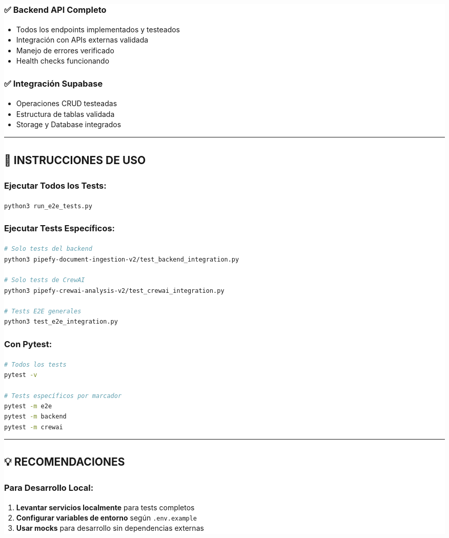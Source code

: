 ### **✅ Backend API Completo**
- Todos los endpoints implementados y testeados
- Integración con APIs externas validada
- Manejo de errores verificado
- Health checks funcionando

### **✅ Integración Supabase**
- Operaciones CRUD testeadas
- Estructura de tablas validada
- Storage y Database integrados

---

## 🚀 **INSTRUCCIONES DE USO**

### **Ejecutar Todos los Tests:**
```bash
python3 run_e2e_tests.py
```

### **Ejecutar Tests Específicos:**
```bash
# Solo tests del backend
python3 pipefy-document-ingestion-v2/test_backend_integration.py

# Solo tests de CrewAI
python3 pipefy-crewai-analysis-v2/test_crewai_integration.py

# Tests E2E generales
python3 test_e2e_integration.py
```

### **Con Pytest:**
```bash
# Todos los tests
pytest -v

# Tests específicos por marcador
pytest -m e2e
pytest -m backend
pytest -m crewai
```

---

## 💡 **RECOMENDACIONES**

### **Para Desarrollo Local:**
1. **Levantar servicios localmente** para tests completos
2. **Configurar variables de entorno** según `.env.example`
3. **Usar mocks** para desarrollo sin dependencias externas
